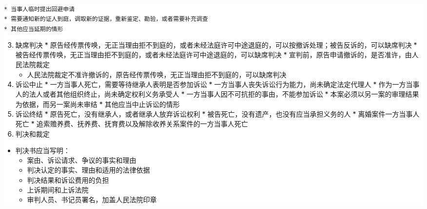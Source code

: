     * 当事人临时提出回避申请
    * 需要通知新的证人到庭，调取新的证据，重新鉴定、勘验，或者需要补充调查
    * 其他应当延期的情形
  3. 缺席判决
    * 原告经传票传唤，无正当理由拒不到庭的，或者未经法庭许可中途退庭的，可以按撤诉处理；被告反诉的，可以缺席判决
    * 被告经传票传唤，无正当理由拒不到庭的，或者未经法庭许可中途退庭的，可以缺席判决
    * 宣判前，原告申请撤诉的，是否准许，由人民法院裁定
      * 人民法院裁定不准许撤诉的，原告经传票传唤，无正当理由拒不到庭的，可以缺席判决
  4. 诉讼中止
    * 一方当事人死亡，需要等待继承人表明是否参加诉讼
    * 一方当事人丧失诉讼行为能力，尚未确定法定代理人
    * 作为一方当事人的法人或者其他组织终止，尚未确定权利义务承受人
    * 一方当事人因不可抗拒的事由，不能参加诉讼
    * 本案必须以另一案的审理结果为依据，而另一案尚未审结
    * 其他应当中止诉讼的情形
  5. 诉讼终结
    * 原告死亡，没有继承人，或者继承人放弃诉讼权利
    * 被告死亡，没有遗产，也没有应当承担义务的人
    * 离婚案件一方当事人死亡
    * 追索赡养费、抚养费、抚育费以及解除收养关系案件的一方当事人死亡
5. 判决和裁定
  * 判决书应当写明：
    * 案由、诉讼请求、争议的事实和理由
    * 判决认定的事实、理由和适用的法律依据
    * 判决结果和诉讼费用的负担
    * 上诉期间和上诉法院
    * 审判人员、书记员署名，加盖人民法院印章
